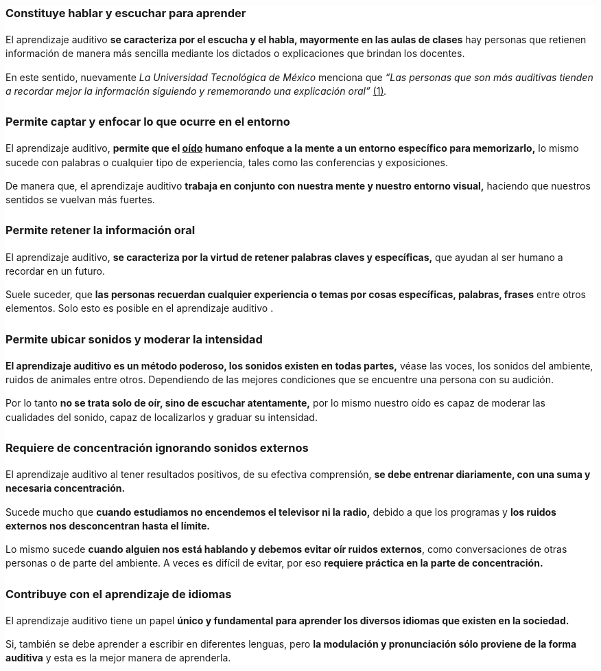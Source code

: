 ### Constituye hablar y escuchar para aprender

El aprendizaje auditivo **se caracteriza por el escucha y el habla, mayormente en las aulas de clases** hay personas que retienen información de manera más sencilla mediante los dictados o explicaciones que brindan los docentes.

En este sentido, nuevamente *La Universidad Tecnológica de México* menciona que *“Las personas que son más auditivas tienden a recordar mejor la información siguiendo y rememorando una explicación oral”* [(1)](https://www.unitec.mx/)*.*

### Permite captar y enfocar lo que ocurre en el entorno

El aprendizaje auditivo, **permite que el [oído](https://tuinfosalud.com/articulos/como-limpiar-los-oidos) humano enfoque a la mente a un entorno específico para memorizarlo,** lo mismo sucede con palabras o cualquier tipo de experiencia, tales como las conferencias y exposiciones.

De manera que, el aprendizaje auditivo **trabaja en conjunto con nuestra mente y nuestro entorno visual,** haciendo que nuestros sentidos se vuelvan más fuertes.

### Permite retener la información oral

El aprendizaje auditivo, **se caracteriza por la virtud de retener palabras claves y específicas,** que ayudan al ser humano a recordar en un futuro.

Suele suceder, que **las personas recuerdan cualquier experiencia o temas por cosas específicas, palabras, frases** entre otros elementos. Solo esto es posible en el aprendizaje auditivo .

### Permite ubicar sonidos y moderar la intensidad

**El aprendizaje auditivo es un método poderoso, los sonidos existen en todas partes,** véase las voces, los sonidos del ambiente, ruidos de animales entre otros. Dependiendo de las mejores condiciones que se encuentre una persona con su audición.

Por lo tanto **no se trata solo de oír, sino de escuchar atentamente,** por lo mismo nuestro oído es capaz de moderar las cualidades del sonido, capaz de localizarlos y graduar su intensidad.

### Requiere de concentración ignorando sonidos externos

El aprendizaje auditivo al tener resultados positivos, de su efectiva comprensión, **se debe entrenar diariamente, con una suma y necesaria concentración.**

Sucede mucho que **cuando estudiamos no encendemos el televisor ni la radio,** debido a que los programas y **los ruidos externos nos desconcentran hasta el límite.**

Lo mismo sucede **cuando alguien nos está hablando y debemos evitar oír ruidos externos**, como conversaciones de otras personas o de parte del ambiente. A veces es difícil de evitar, por eso **requiere práctica en la parte de concentración.**

### Contribuye con el aprendizaje de idiomas

El aprendizaje auditivo tiene un papel **único y fundamental para aprender los diversos idiomas que existen en la sociedad.**

Si, también se debe aprender a escribir en diferentes lenguas, pero **la modulación y pronunciación sólo proviene de la forma auditiva** y esta es la mejor manera de aprenderla.
